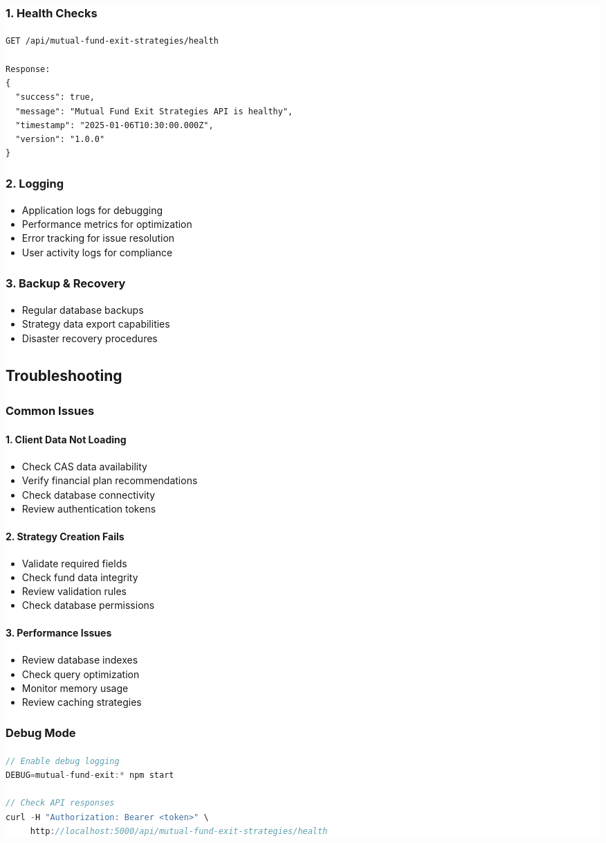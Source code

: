 ### 1. Health Checks
```http
GET /api/mutual-fund-exit-strategies/health

Response:
{
  "success": true,
  "message": "Mutual Fund Exit Strategies API is healthy",
  "timestamp": "2025-01-06T10:30:00.000Z",
  "version": "1.0.0"
}
```

### 2. Logging
- Application logs for debugging
- Performance metrics for optimization
- Error tracking for issue resolution
- User activity logs for compliance

### 3. Backup & Recovery
- Regular database backups
- Strategy data export capabilities
- Disaster recovery procedures

## Troubleshooting

### Common Issues

#### 1. Client Data Not Loading
- Check CAS data availability
- Verify financial plan recommendations
- Check database connectivity
- Review authentication tokens

#### 2. Strategy Creation Fails
- Validate required fields
- Check fund data integrity
- Review validation rules
- Check database permissions

#### 3. Performance Issues
- Review database indexes
- Check query optimization
- Monitor memory usage
- Review caching strategies

### Debug Mode
```javascript
// Enable debug logging
DEBUG=mutual-fund-exit:* npm start

// Check API responses
curl -H "Authorization: Bearer <token>" \
     http://localhost:5000/api/mutual-fund-exit-strategies/health
```
